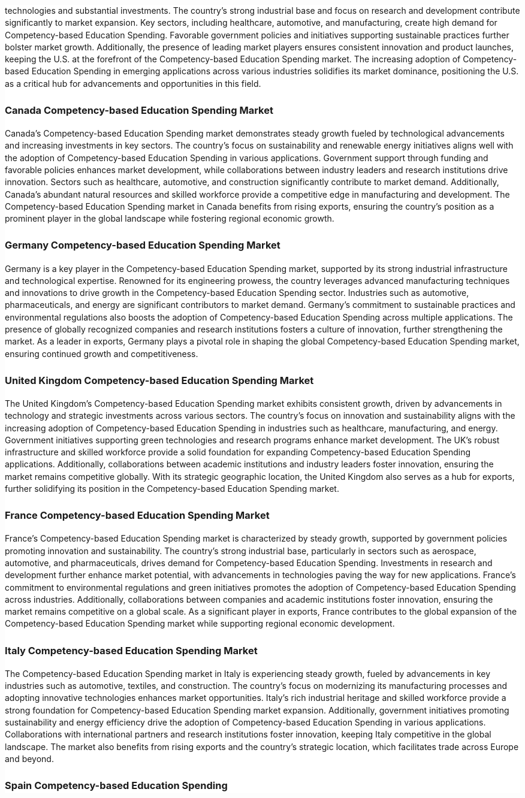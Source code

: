 technologies and substantial investments. The country&rsquo;s strong industrial base and focus on research and development contribute significantly to market expansion. Key sectors, including healthcare, automotive, and manufacturing, create high demand for Competency-based Education Spending. Favorable government policies and initiatives supporting sustainable practices further bolster market growth. Additionally, the presence of leading market players ensures consistent innovation and product launches, keeping the U.S. at the forefront of the Competency-based Education Spending market. The increasing adoption of Competency-based Education Spending in emerging applications across various industries solidifies its market dominance, positioning the U.S. as a critical hub for advancements and opportunities in this field.</p><h3>Canada Competency-based Education Spending Market</h3><p>Canada&rsquo;s Competency-based Education Spending market demonstrates steady growth fueled by technological advancements and increasing investments in key sectors. The country&rsquo;s focus on sustainability and renewable energy initiatives aligns well with the adoption of Competency-based Education Spending in various applications. Government support through funding and favorable policies enhances market development, while collaborations between industry leaders and research institutions drive innovation. Sectors such as healthcare, automotive, and construction significantly contribute to market demand. Additionally, Canada&rsquo;s abundant natural resources and skilled workforce provide a competitive edge in manufacturing and development. The Competency-based Education Spending market in Canada benefits from rising exports, ensuring the country&rsquo;s position as a prominent player in the global landscape while fostering regional economic growth.</p><h3>Germany Competency-based Education Spending Market</h3><p>Germany is a key player in the Competency-based Education Spending market, supported by its strong industrial infrastructure and technological expertise. Renowned for its engineering prowess, the country leverages advanced manufacturing techniques and innovations to drive growth in the Competency-based Education Spending sector. Industries such as automotive, pharmaceuticals, and energy are significant contributors to market demand. Germany&rsquo;s commitment to sustainable practices and environmental regulations also boosts the adoption of Competency-based Education Spending across multiple applications. The presence of globally recognized companies and research institutions fosters a culture of innovation, further strengthening the market. As a leader in exports, Germany plays a pivotal role in shaping the global Competency-based Education Spending market, ensuring continued growth and competitiveness.</p><h3>United Kingdom Competency-based Education Spending Market</h3><p>The United Kingdom&rsquo;s Competency-based Education Spending market exhibits consistent growth, driven by advancements in technology and strategic investments across various sectors. The country&rsquo;s focus on innovation and sustainability aligns with the increasing adoption of Competency-based Education Spending in industries such as healthcare, manufacturing, and energy. Government initiatives supporting green technologies and research programs enhance market development. The UK&rsquo;s robust infrastructure and skilled workforce provide a solid foundation for expanding Competency-based Education Spending applications. Additionally, collaborations between academic institutions and industry leaders foster innovation, ensuring the market remains competitive globally. With its strategic geographic location, the United Kingdom also serves as a hub for exports, further solidifying its position in the Competency-based Education Spending market.</p><h3>France Competency-based Education Spending Market</h3><p>France&rsquo;s Competency-based Education Spending market is characterized by steady growth, supported by government policies promoting innovation and sustainability. The country&rsquo;s strong industrial base, particularly in sectors such as aerospace, automotive, and pharmaceuticals, drives demand for Competency-based Education Spending. Investments in research and development further enhance market potential, with advancements in technologies paving the way for new applications. France&rsquo;s commitment to environmental regulations and green initiatives promotes the adoption of Competency-based Education Spending across industries. Additionally, collaborations between companies and academic institutions foster innovation, ensuring the market remains competitive on a global scale. As a significant player in exports, France contributes to the global expansion of the Competency-based Education Spending market while supporting regional economic development.</p><h3>Italy Competency-based Education Spending Market</h3><p>The Competency-based Education Spending market in Italy is experiencing steady growth, fueled by advancements in key industries such as automotive, textiles, and construction. The country&rsquo;s focus on modernizing its manufacturing processes and adopting innovative technologies enhances market opportunities. Italy&rsquo;s rich industrial heritage and skilled workforce provide a strong foundation for Competency-based Education Spending market expansion. Additionally, government initiatives promoting sustainability and energy efficiency drive the adoption of Competency-based Education Spending in various applications. Collaborations with international partners and research institutions foster innovation, keeping Italy competitive in the global landscape. The market also benefits from rising exports and the country&rsquo;s strategic location, which facilitates trade across Europe and beyond.</p><h3>Spain Competency-based Education Spending